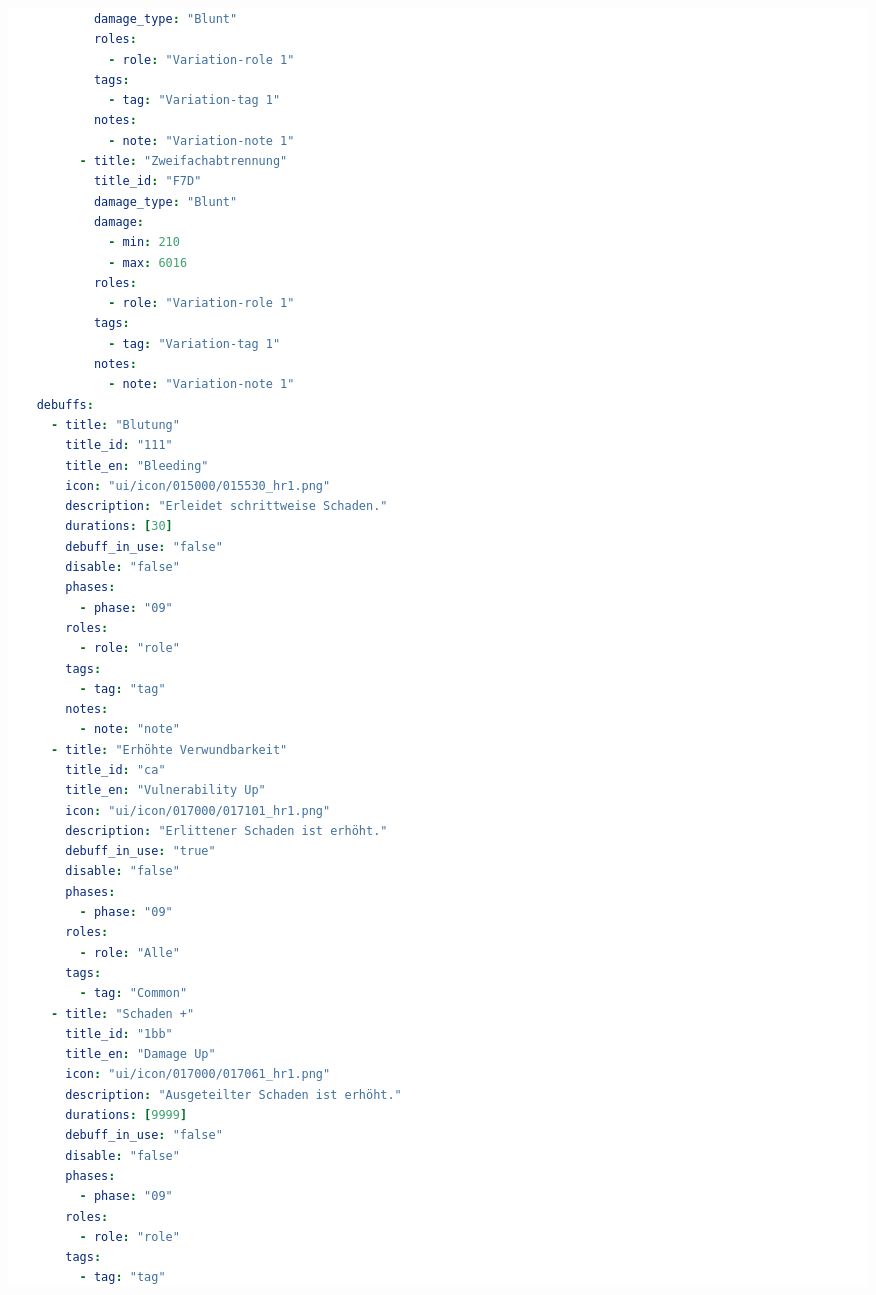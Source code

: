 ```yaml
            damage_type: "Blunt"
            roles:
              - role: "Variation-role 1"
            tags:
              - tag: "Variation-tag 1"
            notes:
              - note: "Variation-note 1"
          - title: "Zweifachabtrennung"
            title_id: "F7D"
            damage_type: "Blunt"
            damage:
              - min: 210
              - max: 6016
            roles:
              - role: "Variation-role 1"
            tags:
              - tag: "Variation-tag 1"
            notes:
              - note: "Variation-note 1"
    debuffs:
      - title: "Blutung"
        title_id: "111"
        title_en: "Bleeding"
        icon: "ui/icon/015000/015530_hr1.png"
        description: "Erleidet schrittweise Schaden."
        durations: [30]
        debuff_in_use: "false"
        disable: "false"
        phases:
          - phase: "09"
        roles:
          - role: "role"
        tags:
          - tag: "tag"
        notes:
          - note: "note"
      - title: "Erhöhte Verwundbarkeit"
        title_id: "ca"
        title_en: "Vulnerability Up"
        icon: "ui/icon/017000/017101_hr1.png"
        description: "Erlittener Schaden ist erhöht."
        debuff_in_use: "true"
        disable: "false"
        phases:
          - phase: "09"
        roles:
          - role: "Alle"
        tags:
          - tag: "Common"
      - title: "Schaden +"
        title_id: "1bb"
        title_en: "Damage Up"
        icon: "ui/icon/017000/017061_hr1.png"
        description: "Ausgeteilter Schaden ist erhöht."
        durations: [9999]
        debuff_in_use: "false"
        disable: "false"
        phases:
          - phase: "09"
        roles:
          - role: "role"
        tags:
          - tag: "tag"
```